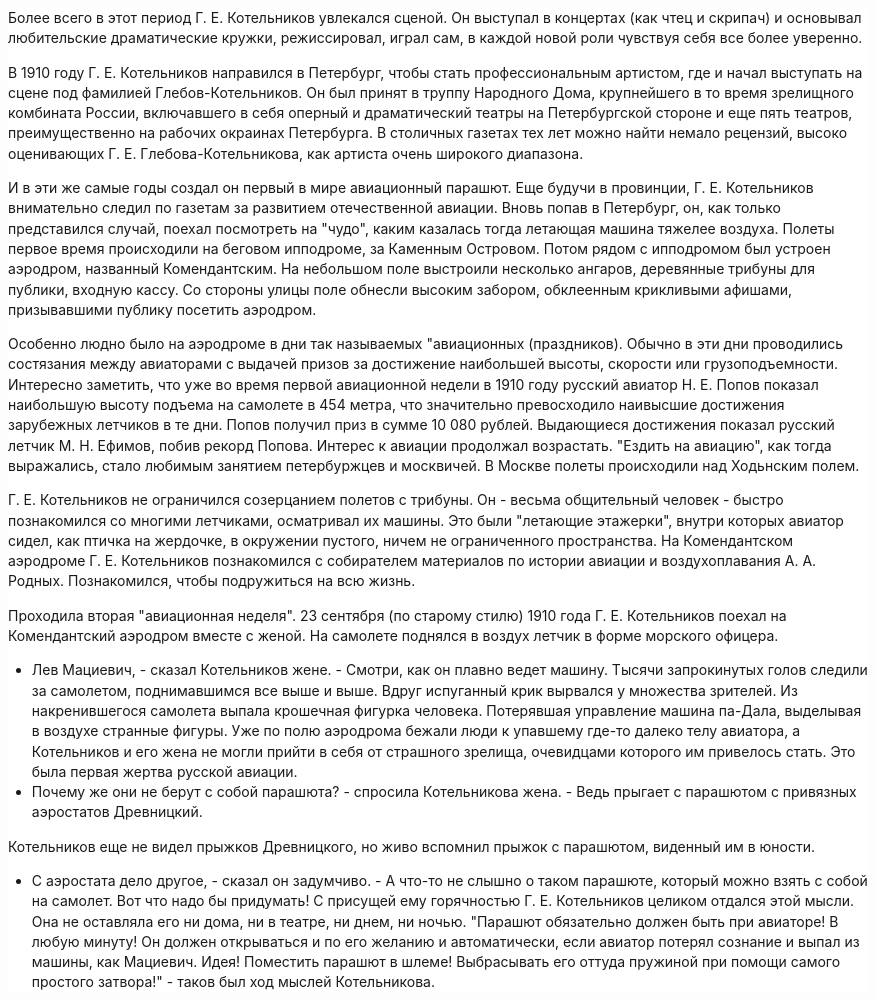 Более всего в этот период Г. Е. Котельников увлекался сценой. Он выступал в концертах (как чтец и скрипач) и основывал любительские драматические кружки, режиссировал, играл сам, в каждой новой роли чувствуя себя все более уверенно.

В 1910 году Г. Е. Котельников направился в Петербург, чтобы стать профессиональным артистом, где и начал выступать на сцене под фамилией Глебов-Котельников. Он был принят в труппу Народного Дома, крупнейшего в то время зрелищного комбината России, включавшего в себя оперный и драматический театры на Петербургской стороне и еще пять театров, преимущественно на рабочих окраинах Петербурга. В столичных газетах тех лет можно найти немало рецензий, высоко оценивающих Г. Е. Глебова-Котельникова, как артиста очень широкого диапазона.

И в эти же самые годы создал он первый в мире авиационный парашют. Еще будучи в провинции, Г. Е. Котельников внимательно следил по газетам за развитием отечественной авиации. Вновь попав в Петербург, он, как только представился случай, поехал посмотреть на "чудо", каким казалась тогда летающая машина тяжелее воздуха. Полеты первое время происходили на беговом ипподроме, за Каменным Островом. Потом рядом с ипподромом был устроен аэродром, названный Комендантским. На небольшом поле выстроили несколько ангаров, деревянные трибуны для публики, входную кассу. Со стороны улицы поле обнесли высоким забором, обклеенным крикливыми афишами, призывавшими публику посетить аэродром.

Особенно людно было на аэродроме в дни так называемых "авиационных (праздников). Обычно в эти дни проводились состязания между авиаторами с выдачей призов за достижение наибольшей высоты, скорости или грузоподъемности. Интересно заметить, что уже во время первой авиационной недели в 1910 году русский авиатор Н. Е. Попов показал наибольшую высоту подъема на самолете в 454 метра, что значительно превосходило наивысшие достижения зарубежных летчиков в те дни. Попов получил приз в сумме 10 080 рублей. Выдающиеся достижения показал русский летчик М. Н. Ефимов, побив рекорд Попова. Интерес к авиации продолжал возрастать. "Ездить на авиацию", как тогда выражались, стало любимым занятием петербуржцев и москвичей. В Москве полеты происходили над Ходьнским полем.

Г. Е. Котельников не ограничился созерцанием полетов с трибуны. Он - весьма общительный человек - быстро познакомился со многими летчиками, осматривал их машины. Это были "летающие этажерки", внутри которых авиатор сидел, как птичка на жердочке, в окружении пустого, ничем не ограниченного пространства. На Комендантском аэродроме Г. Е. Котельников познакомился с собирателем материалов по истории авиации и воздухоплавания А. А. Родных. Познакомился, чтобы подружиться на всю жизнь.

Проходила вторая "авиационная неделя". 23 сентября (по старому стилю) 1910 года Г. Е. Котельников поехал на Комендантский аэродром вместе с женой. На самолете поднялся в воздух летчик в форме морского офицера.
- Лев Мациевич, - сказал Котельников жене. - Смотри, как он плавно ведет машину.
Тысячи запрокинутых голов следили за самолетом, поднимавшимся все выше и выше. Вдруг испуганный крик вырвался у множества зрителей. Из накренившегося самолета выпала крошечная фигурка человека. Потерявшая управление машина па-Дала, выделывая в воздухе странные фигуры. Уже по полю аэродрома бежали люди к упавшему где-то далеко телу авиатора, а Котельников и его жена не могли прийти в себя от страшного зрелища, очевидцами которого им привелось стать. Это была первая жертва русской авиации.
- Почему же они не берут с собой парашюта? - спросила Котельникова жена. - Ведь прыгает с парашютом с привязных аэростатов Древницкий.

Котельников еще не видел прыжков Древницкого, но живо вспомнил прыжок с парашютом, виденный им в юности.
- С аэростата дело другое, - сказал он задумчиво. - А что-то не слышно о таком парашюте, который можно взять с собой на самолет. Вот что надо бы придумать!
С присущей ему горячностью Г. Е. Котельников целиком отдался этой мысли. Она не оставляла его ни дома, ни в театре, ни днем, ни ночью. "Парашют обязательно должен быть при авиаторе! В любую минуту! Он должен открываться и по его желанию и автоматически, если авиатор потерял сознание и выпал из машины, как Мациевич. Идея! Поместить парашют в шлеме! Выбрасывать его оттуда пружиной при помощи самого простого затвора!" - таков был ход мыслей Котельникова.
